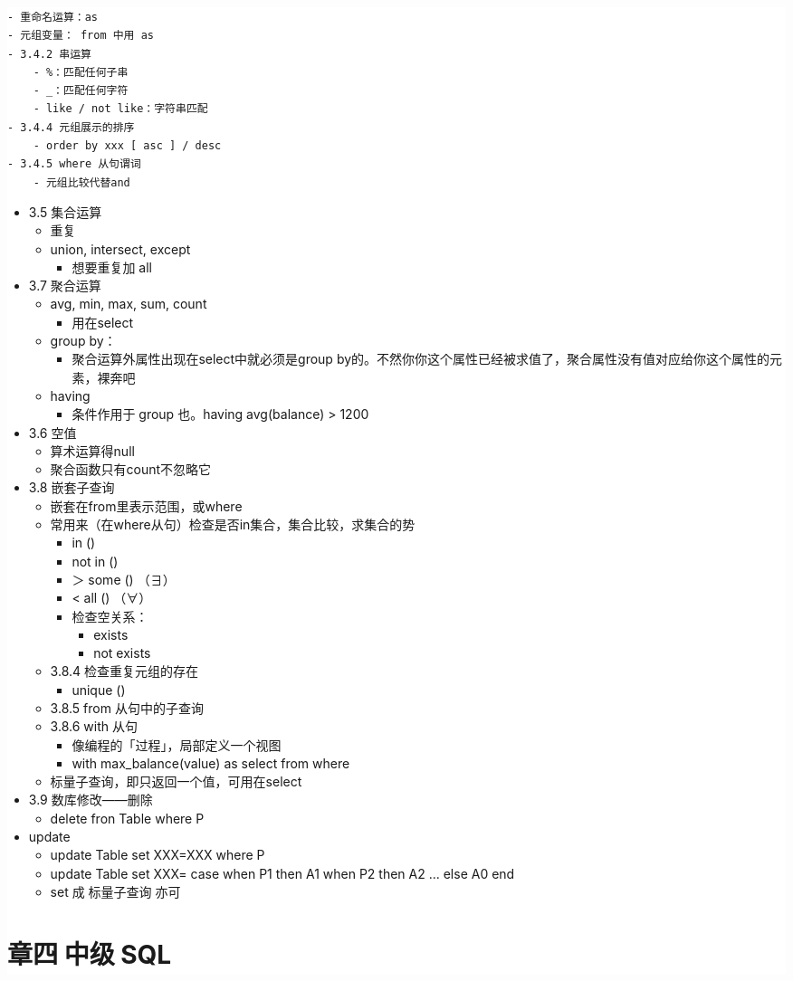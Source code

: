     - 重命名运算：as
    - 元组变量： from 中用 as
    - 3.4.2 串运算
        - %：匹配任何子串
        - _：匹配任何字符
        - like / not like：字符串匹配
    - 3.4.4 元组展示的排序
        - order by xxx [ asc ] / desc
    - 3.4.5 where 从句谓词
        - 元组比较代替and
- 3.5 集合运算
    - 重复
    - union, intersect, except
        - 想要重复加 all
- 3.7 聚合运算
    - avg, min, max, sum, count
        - 用在select
    - group by：
        - 聚合运算外属性出现在select中就必须是group by的。不然你你这个属性已经被求值了，聚合属性没有值对应给你这个属性的元素，裸奔吧
    - having
        - 条件作用于 group 也。having avg(balance) > 1200
- 3.6 空值
    - 算术运算得null
    - 聚合函数只有count不忽略它
- 3.8 嵌套子查询
    - 嵌套在from里表示范围，或where
    - 常用来（在where从句）检查是否in集合，集合比较，求集合的势
        - in ()
        - not in ()
        - ＞ some () （∃）
        - < all () （∀）
        - 检查空关系：
            - exists
            - not exists
    - 3.8.4 检查重复元组的存在
        - unique ()
    - 3.8.5 from 从句中的子查询
    - 3.8.6 with 从句
        - 像编程的「过程」，局部定义一个视图
        - with max_balance(value) as select from where
    - 标量子查询，即只返回一个值，可用在select
- 3.9 数库修改——删除
    - delete fron Table where P
- update
    - update Table set XXX=XXX where P
    - update Table set XXX= case        when P1 then A1 when P2 then A2 ... else A0 end
    - set 成 标量子查询 亦可

# 章四 中级 SQL
